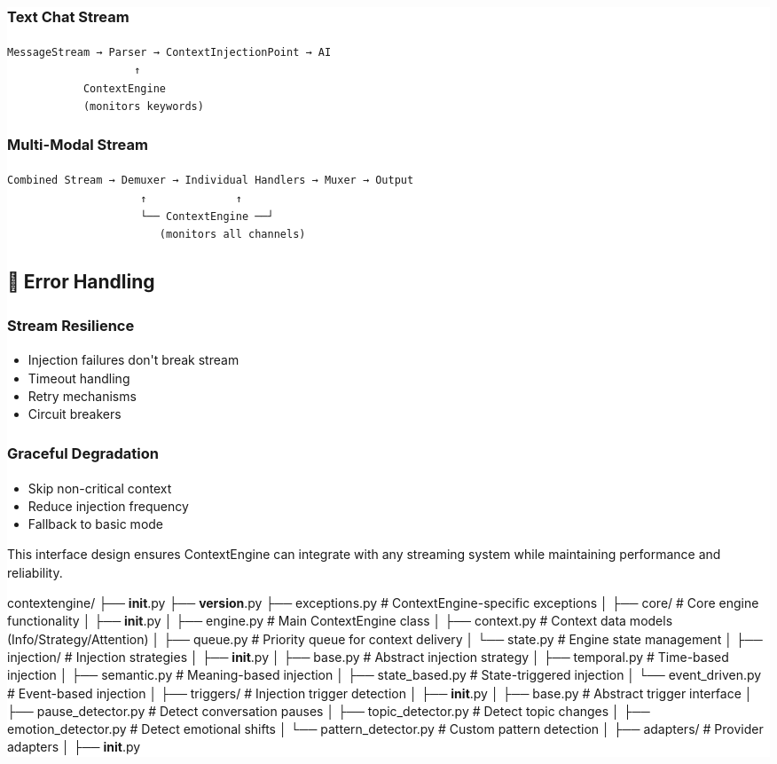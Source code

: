 ### Text Chat Stream
```
MessageStream → Parser → ContextInjectionPoint → AI
                    ↑
            ContextEngine
            (monitors keywords)
```

### Multi-Modal Stream
```
Combined Stream → Demuxer → Individual Handlers → Muxer → Output
                     ↑              ↑
                     └── ContextEngine ──┘
                        (monitors all channels)
```

## 🔧 Error Handling

### Stream Resilience
- Injection failures don't break stream
- Timeout handling
- Retry mechanisms
- Circuit breakers

### Graceful Degradation
- Skip non-critical context
- Reduce injection frequency
- Fallback to basic mode

This interface design ensures ContextEngine can integrate with any streaming system while maintaining performance and reliability.



contextengine/
├── __init__.py
├── __version__.py
├── exceptions.py               # ContextEngine-specific exceptions
│
├── core/                       # Core engine functionality
│   ├── __init__.py
│   ├── engine.py              # Main ContextEngine class
│   ├── context.py             # Context data models (Info/Strategy/Attention)
│   ├── queue.py               # Priority queue for context delivery
│   └── state.py               # Engine state management
│
├── injection/                  # Injection strategies
│   ├── __init__.py
│   ├── base.py                # Abstract injection strategy
│   ├── temporal.py            # Time-based injection
│   ├── semantic.py            # Meaning-based injection
│   ├── state_based.py         # State-triggered injection
│   └── event_driven.py        # Event-based injection
│
├── triggers/                   # Injection trigger detection
│   ├── __init__.py
│   ├── base.py                # Abstract trigger interface
│   ├── pause_detector.py      # Detect conversation pauses
│   ├── topic_detector.py      # Detect topic changes
│   ├── emotion_detector.py    # Detect emotional shifts
│   └── pattern_detector.py    # Custom pattern detection
│
├── adapters/                   # Provider adapters
│   ├── __init__.py